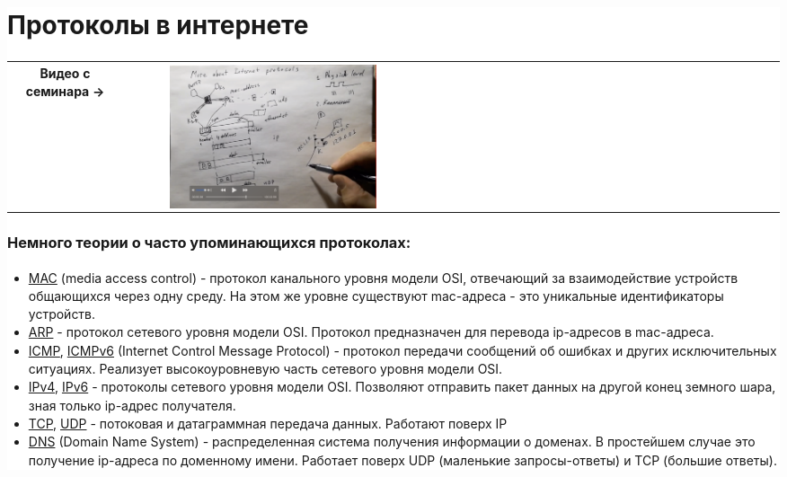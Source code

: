

# Протоколы в интернете


<table width=100%  > <tr>
    <th width=15%> <b>Видео с семинара &rarr; </b> </th>
    <th>
    <a href="https://www.youtube.com/watch?v=cwoQaLeFlvs&list=PLjzMm8llUm4CL-_HgDrmoSTZBCdUk5HQL&index=2"><img src="pic/video.png" width="320" 
   height="160" align="left" alt="Видео с семинара"></a>
    </th>
    <th> </th>
 </table>



### Немного теории о часто упоминающихся протоколах:
* [MAC](https://ru.wikipedia.org/wiki/Управление_доступом_к_среде) (media access control) - протокол канального уровня модели OSI, отвечающий за взаимодействие устройств общающихся через одну среду. На этом же уровне существуют mac-адреса - это уникальные идентификаторы устройств.
* [ARP](https://ru.wikipedia.org/wiki/ARP) - протокол сетевого уровня модели OSI. Протокол предназначен для перевода ip-адресов в mac-адреса.
* [ICMP](https://ru.wikipedia.org/wiki/ICMP), [ICMPv6](https://ru.wikipedia.org/wiki/ICMPv6) (Internet Control Message Protocol) - протокол передачи сообщений об ошибках и других исключительных ситуациях. Реализует высокоуровневую часть сетевого уровня модели OSI.
* [IPv4](https://ru.wikipedia.org/wiki/IPv4), [IPv6](https://ru.wikipedia.org/wiki/IPv6) - протоколы сетевого уровня модели OSI. Позволяют отправить пакет данных на другой конец земного шара, зная только ip-адрес получателя.
* [TCP](https://ru.wikipedia.org/wiki/Transmission_Control_Protocol), [UDP](https://ru.wikipedia.org/wiki/UDP) - потоковая и датаграммная передача данных. Работают поверх IP
* [DNS](https://ru.wikipedia.org/wiki/DNS) (Domain Name System) - распределенная система получения информации о доменах. В простейшем случае это получение ip-адреса по доменному имени. Работает поверх UDP (маленькие запросы-ответы) и TCP (большие ответы).